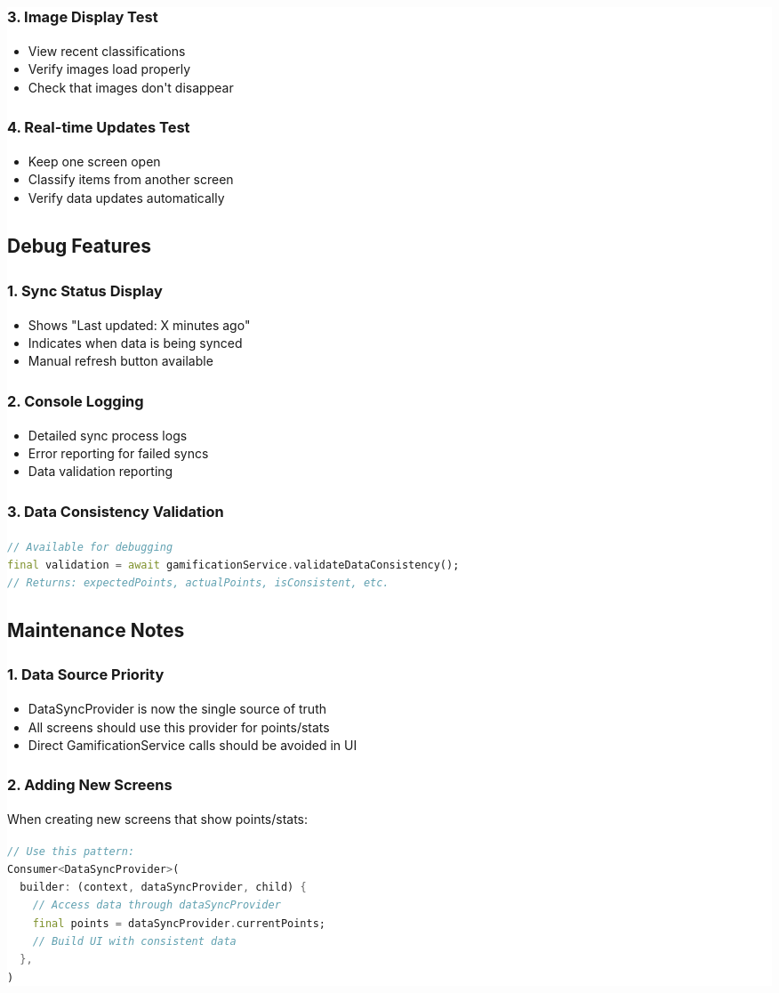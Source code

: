 ### 3. Image Display Test
- View recent classifications
- Verify images load properly
- Check that images don't disappear

### 4. Real-time Updates Test
- Keep one screen open
- Classify items from another screen
- Verify data updates automatically

## Debug Features

### 1. Sync Status Display
- Shows "Last updated: X minutes ago"
- Indicates when data is being synced
- Manual refresh button available

### 2. Console Logging
- Detailed sync process logs
- Error reporting for failed syncs
- Data validation reporting

### 3. Data Consistency Validation
```dart
// Available for debugging
final validation = await gamificationService.validateDataConsistency();
// Returns: expectedPoints, actualPoints, isConsistent, etc.
```

## Maintenance Notes

### 1. **Data Source Priority**
- DataSyncProvider is now the single source of truth
- All screens should use this provider for points/stats
- Direct GamificationService calls should be avoided in UI

### 2. **Adding New Screens**
When creating new screens that show points/stats:
```dart
// Use this pattern:
Consumer<DataSyncProvider>(
  builder: (context, dataSyncProvider, child) {
    // Access data through dataSyncProvider
    final points = dataSyncProvider.currentPoints;
    // Build UI with consistent data
  },
)
```
